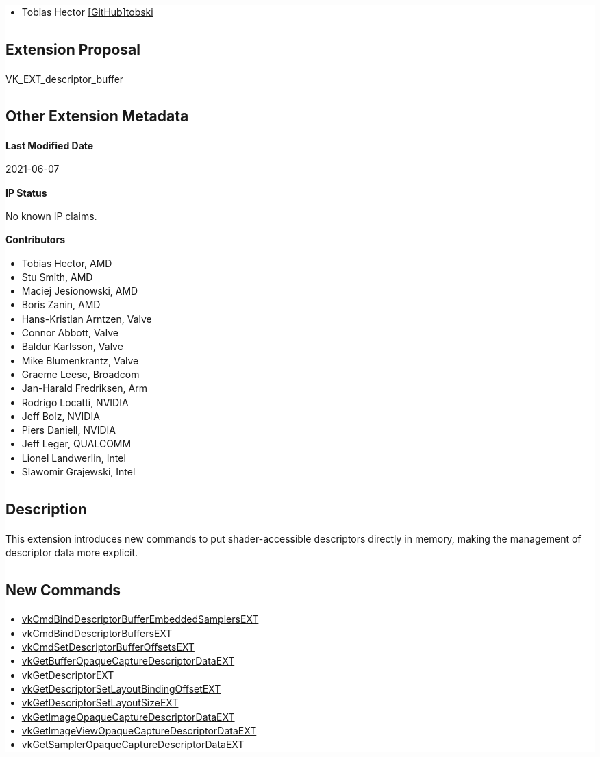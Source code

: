 - Tobias Hector [\[GitHub\]tobski](https://github.com/KhronosGroup/Vulkan-Docs/issues/new?body=%5BVK_EXT_descriptor_buffer%5D%20%40tobski%0A%2AHere%20describe%20the%20issue%20or%20question%20you%20have%20about%20the%20VK_EXT_descriptor_buffer%20extension%2A)

## [](#_extension_proposal)Extension Proposal

[VK\_EXT\_descriptor\_buffer](https://github.com/KhronosGroup/Vulkan-Docs/tree/main/proposals/VK_EXT_descriptor_buffer.adoc)

## [](#_other_extension_metadata)Other Extension Metadata

**Last Modified Date**

2021-06-07

**IP Status**

No known IP claims.

**Contributors**

- Tobias Hector, AMD
- Stu Smith, AMD
- Maciej Jesionowski, AMD
- Boris Zanin, AMD
- Hans-Kristian Arntzen, Valve
- Connor Abbott, Valve
- Baldur Karlsson, Valve
- Mike Blumenkrantz, Valve
- Graeme Leese, Broadcom
- Jan-Harald Fredriksen, Arm
- Rodrigo Locatti, NVIDIA
- Jeff Bolz, NVIDIA
- Piers Daniell, NVIDIA
- Jeff Leger, QUALCOMM
- Lionel Landwerlin, Intel
- Slawomir Grajewski, Intel

## [](#_description)Description

This extension introduces new commands to put shader-accessible descriptors directly in memory, making the management of descriptor data more explicit.

## [](#_new_commands)New Commands

- [vkCmdBindDescriptorBufferEmbeddedSamplersEXT](https://registry.khronos.org/vulkan/specs/latest/man/html/vkCmdBindDescriptorBufferEmbeddedSamplersEXT.html)
- [vkCmdBindDescriptorBuffersEXT](https://registry.khronos.org/vulkan/specs/latest/man/html/vkCmdBindDescriptorBuffersEXT.html)
- [vkCmdSetDescriptorBufferOffsetsEXT](https://registry.khronos.org/vulkan/specs/latest/man/html/vkCmdSetDescriptorBufferOffsetsEXT.html)
- [vkGetBufferOpaqueCaptureDescriptorDataEXT](https://registry.khronos.org/vulkan/specs/latest/man/html/vkGetBufferOpaqueCaptureDescriptorDataEXT.html)
- [vkGetDescriptorEXT](https://registry.khronos.org/vulkan/specs/latest/man/html/vkGetDescriptorEXT.html)
- [vkGetDescriptorSetLayoutBindingOffsetEXT](https://registry.khronos.org/vulkan/specs/latest/man/html/vkGetDescriptorSetLayoutBindingOffsetEXT.html)
- [vkGetDescriptorSetLayoutSizeEXT](https://registry.khronos.org/vulkan/specs/latest/man/html/vkGetDescriptorSetLayoutSizeEXT.html)
- [vkGetImageOpaqueCaptureDescriptorDataEXT](https://registry.khronos.org/vulkan/specs/latest/man/html/vkGetImageOpaqueCaptureDescriptorDataEXT.html)
- [vkGetImageViewOpaqueCaptureDescriptorDataEXT](https://registry.khronos.org/vulkan/specs/latest/man/html/vkGetImageViewOpaqueCaptureDescriptorDataEXT.html)
- [vkGetSamplerOpaqueCaptureDescriptorDataEXT](https://registry.khronos.org/vulkan/specs/latest/man/html/vkGetSamplerOpaqueCaptureDescriptorDataEXT.html)